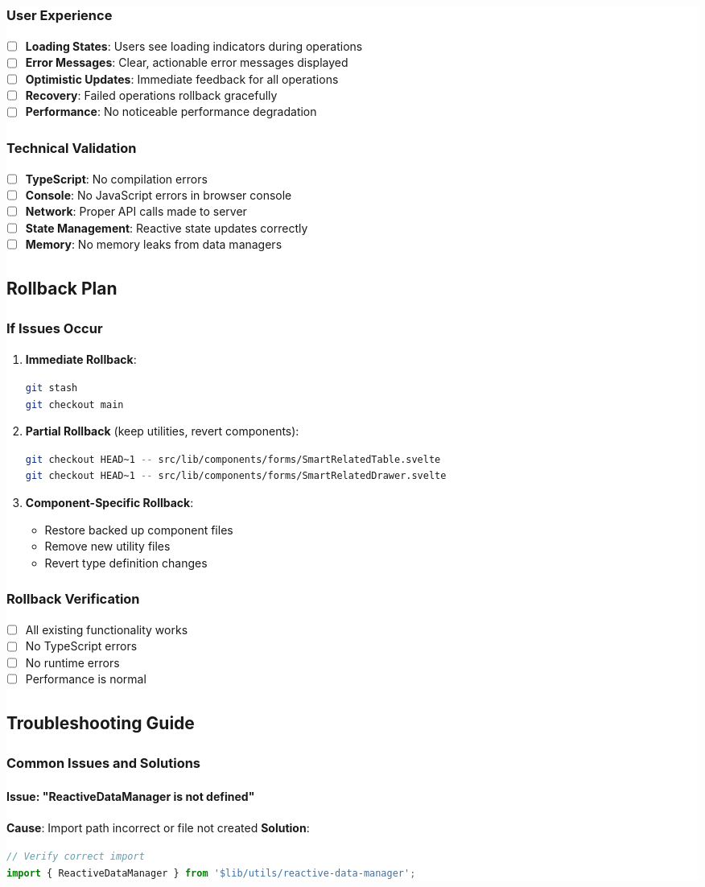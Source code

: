 ### User Experience
- [ ] **Loading States**: Users see loading indicators during operations
- [ ] **Error Messages**: Clear, actionable error messages displayed
- [ ] **Optimistic Updates**: Immediate feedback for all operations
- [ ] **Recovery**: Failed operations rollback gracefully
- [ ] **Performance**: No noticeable performance degradation

### Technical Validation
- [ ] **TypeScript**: No compilation errors
- [ ] **Console**: No JavaScript errors in browser console
- [ ] **Network**: Proper API calls made to server
- [ ] **State Management**: Reactive state updates correctly
- [ ] **Memory**: No memory leaks from data managers

## Rollback Plan

### If Issues Occur
1. **Immediate Rollback**:
   ```bash
   git stash
   git checkout main
   ```

2. **Partial Rollback** (keep utilities, revert components):
   ```bash
   git checkout HEAD~1 -- src/lib/components/forms/SmartRelatedTable.svelte
   git checkout HEAD~1 -- src/lib/components/forms/SmartRelatedDrawer.svelte
   ```

3. **Component-Specific Rollback**:
   - Restore backed up component files
   - Remove new utility files
   - Revert type definition changes

### Rollback Verification
- [ ] All existing functionality works
- [ ] No TypeScript errors
- [ ] No runtime errors
- [ ] Performance is normal

## Troubleshooting Guide

### Common Issues and Solutions

#### Issue: "ReactiveDataManager is not defined"
**Cause**: Import path incorrect or file not created
**Solution**: 
```typescript
// Verify correct import
import { ReactiveDataManager } from '$lib/utils/reactive-data-manager';
```
